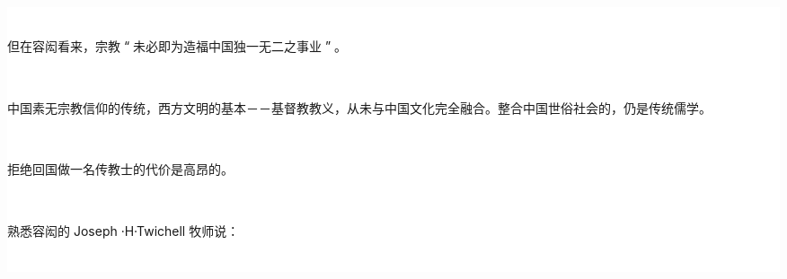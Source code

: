  <span class="s1">
  </span>
  <br/>
 </p>
 <p class="p2">
  <span class="s1">
   但在容闳看来，宗教
  </span>
  <span class="s2">
   “
  </span>
  <span class="s1">
   未必即为造福中国独一无二之事业
  </span>
  <span class="s2">
   ”
  </span>
  <span class="s1">
   。
  </span>
 </p>
 <p class="p1">
  <span class="s1">
  </span>
  <br/>
 </p>
 <p class="p2">
  <span class="s1">
   中国素无宗教信仰的传统，西方文明的基本－－基督教教义，从未与中国文化完全融合。整合中国世俗社会的，仍是传统儒学。
  </span>
 </p>
 <p class="p1">
  <span class="s1">
  </span>
  <br/>
 </p>
 <p class="p2">
  <span class="s1">
   拒绝回国做一名传教士的代价是高昂的。
  </span>
 </p>
 <p class="p1">
  <span class="s1">
  </span>
  <br/>
 </p>
 <p class="p3">
  <span class="s3">
   熟悉容闳的
  </span>
  <span class="s1">
   Joseph ·H·Twichell
  </span>
  <span class="s3">
   牧师说：
  </span>
 </p>
 <p class="p1">
  <span class="s1">
  </span>
  <br/>
 </p>
 <p class="p2">
  <span class="s2">